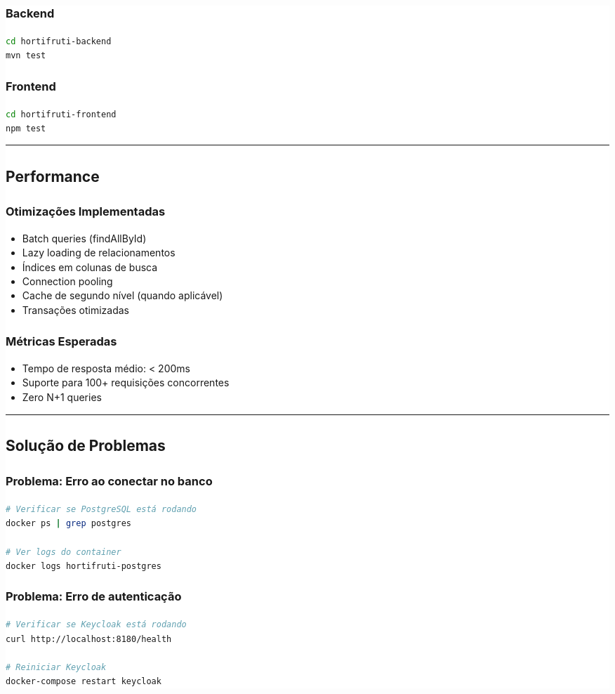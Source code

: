 ### Backend
```bash
cd hortifruti-backend
mvn test
```

### Frontend
```bash
cd hortifruti-frontend
npm test
```

---

## Performance

### Otimizações Implementadas
- Batch queries (findAllById)
- Lazy loading de relacionamentos
- Índices em colunas de busca
- Connection pooling
- Cache de segundo nível (quando aplicável)
- Transações otimizadas

### Métricas Esperadas
- Tempo de resposta médio: < 200ms
- Suporte para 100+ requisições concorrentes
- Zero N+1 queries

---

## Solução de Problemas

### Problema: Erro ao conectar no banco
```bash
# Verificar se PostgreSQL está rodando
docker ps | grep postgres

# Ver logs do container
docker logs hortifruti-postgres
```

### Problema: Erro de autenticação
```bash
# Verificar se Keycloak está rodando
curl http://localhost:8180/health

# Reiniciar Keycloak
docker-compose restart keycloak
```
